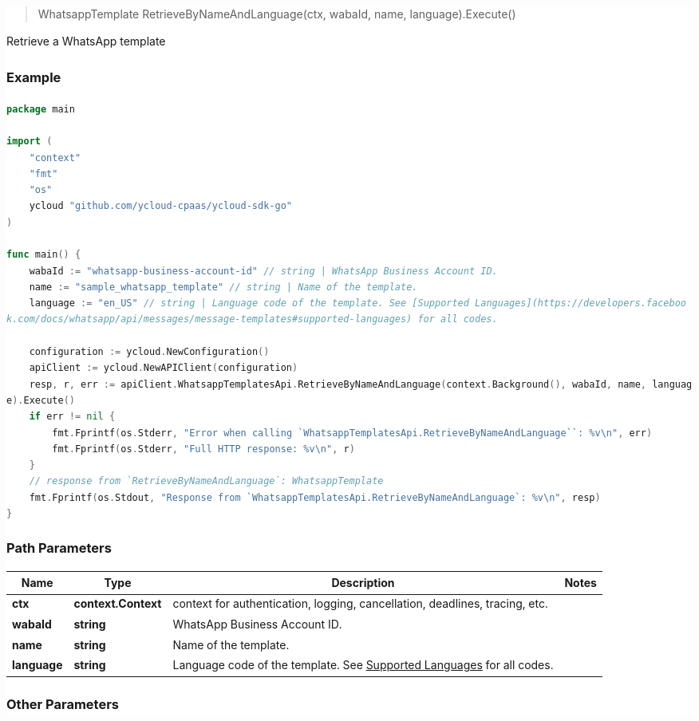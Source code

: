 > WhatsappTemplate RetrieveByNameAndLanguage(ctx, wabaId, name, language).Execute()

Retrieve a WhatsApp template



### Example

```go
package main

import (
    "context"
    "fmt"
    "os"
    ycloud "github.com/ycloud-cpaas/ycloud-sdk-go"
)

func main() {
    wabaId := "whatsapp-business-account-id" // string | WhatsApp Business Account ID.
    name := "sample_whatsapp_template" // string | Name of the template.
    language := "en_US" // string | Language code of the template. See [Supported Languages](https://developers.facebook.com/docs/whatsapp/api/messages/message-templates#supported-languages) for all codes.

    configuration := ycloud.NewConfiguration()
    apiClient := ycloud.NewAPIClient(configuration)
    resp, r, err := apiClient.WhatsappTemplatesApi.RetrieveByNameAndLanguage(context.Background(), wabaId, name, language).Execute()
    if err != nil {
        fmt.Fprintf(os.Stderr, "Error when calling `WhatsappTemplatesApi.RetrieveByNameAndLanguage``: %v\n", err)
        fmt.Fprintf(os.Stderr, "Full HTTP response: %v\n", r)
    }
    // response from `RetrieveByNameAndLanguage`: WhatsappTemplate
    fmt.Fprintf(os.Stdout, "Response from `WhatsappTemplatesApi.RetrieveByNameAndLanguage`: %v\n", resp)
}
```

### Path Parameters


Name | Type | Description  | Notes
------------- | ------------- | ------------- | -------------
**ctx** | **context.Context** | context for authentication, logging, cancellation, deadlines, tracing, etc.
**wabaId** | **string** | WhatsApp Business Account ID. | 
**name** | **string** | Name of the template. | 
**language** | **string** | Language code of the template. See [Supported Languages](https://developers.facebook.com/docs/whatsapp/api/messages/message-templates#supported-languages) for all codes. | 

### Other Parameters
